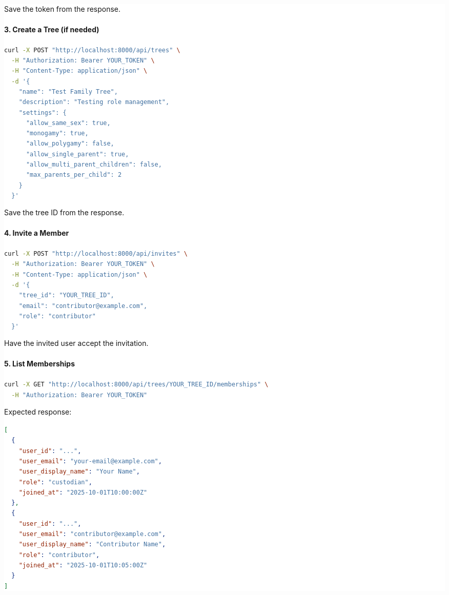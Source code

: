 Save the token from the response.

#### 3. Create a Tree (if needed)

```bash
curl -X POST "http://localhost:8000/api/trees" \
  -H "Authorization: Bearer YOUR_TOKEN" \
  -H "Content-Type: application/json" \
  -d '{
    "name": "Test Family Tree",
    "description": "Testing role management",
    "settings": {
      "allow_same_sex": true,
      "monogamy": true,
      "allow_polygamy": false,
      "allow_single_parent": true,
      "allow_multi_parent_children": false,
      "max_parents_per_child": 2
    }
  }'
```

Save the tree ID from the response.

#### 4. Invite a Member

```bash
curl -X POST "http://localhost:8000/api/invites" \
  -H "Authorization: Bearer YOUR_TOKEN" \
  -H "Content-Type: application/json" \
  -d '{
    "tree_id": "YOUR_TREE_ID",
    "email": "contributor@example.com",
    "role": "contributor"
  }'
```

Have the invited user accept the invitation.

#### 5. List Memberships

```bash
curl -X GET "http://localhost:8000/api/trees/YOUR_TREE_ID/memberships" \
  -H "Authorization: Bearer YOUR_TOKEN"
```

Expected response:

```json
[
  {
    "user_id": "...",
    "user_email": "your-email@example.com",
    "user_display_name": "Your Name",
    "role": "custodian",
    "joined_at": "2025-10-01T10:00:00Z"
  },
  {
    "user_id": "...",
    "user_email": "contributor@example.com",
    "user_display_name": "Contributor Name",
    "role": "contributor",
    "joined_at": "2025-10-01T10:05:00Z"
  }
]
```

